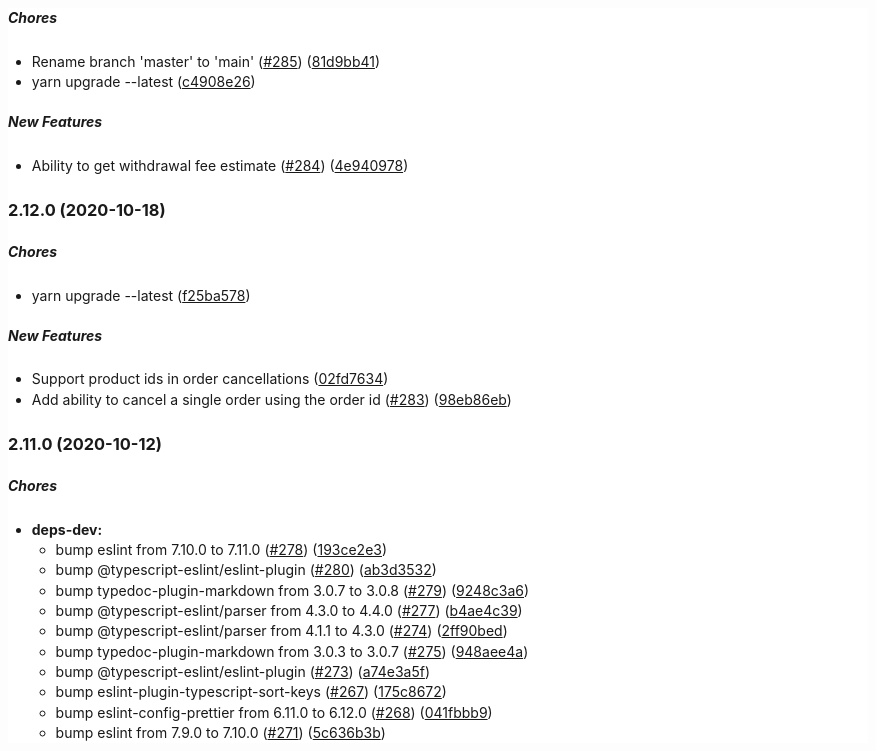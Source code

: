 ##### Chores

- Rename branch 'master' to 'main' ([#285](https://github.com/bennycode/coinbase-pro-node/pull/285)) ([81d9bb41](https://github.com/bennycode/coinbase-pro-node/commit/81d9bb413f40b7d9bf711b859b33d19472b239de))
- yarn upgrade --latest ([c4908e26](https://github.com/bennycode/coinbase-pro-node/commit/c4908e26f2a9add26cb8a0f65bde9118eb1138ac))

##### New Features

- Ability to get withdrawal fee estimate ([#284](https://github.com/bennycode/coinbase-pro-node/pull/284)) ([4e940978](https://github.com/bennycode/coinbase-pro-node/commit/4e9409780abf7618ae6e00ea52f055c00da9c4d0))

### 2.12.0 (2020-10-18)

##### Chores

- yarn upgrade --latest ([f25ba578](https://github.com/bennycode/coinbase-pro-node/commit/f25ba57804becc145beac34a18f7f3393475bd4d))

##### New Features

- Support product ids in order cancellations ([02fd7634](https://github.com/bennycode/coinbase-pro-node/commit/02fd76342f48cd29a3eaaf6d5f7eedd0ae2b4f8c))
- Add ability to cancel a single order using the order id ([#283](https://github.com/bennycode/coinbase-pro-node/pull/283)) ([98eb86eb](https://github.com/bennycode/coinbase-pro-node/commit/98eb86eb70110135247b626ec4d63fe44d486924))

### 2.11.0 (2020-10-12)

##### Chores

- **deps-dev:**
  - bump eslint from 7.10.0 to 7.11.0 ([#278](https://github.com/bennycode/coinbase-pro-node/pull/278)) ([193ce2e3](https://github.com/bennycode/coinbase-pro-node/commit/193ce2e3ede2a44ec31cba53a2024249f0ae68ca))
  - bump @typescript-eslint/eslint-plugin ([#280](https://github.com/bennycode/coinbase-pro-node/pull/280)) ([ab3d3532](https://github.com/bennycode/coinbase-pro-node/commit/ab3d353268e443cf8042ed7fb2cc0e13493b203c))
  - bump typedoc-plugin-markdown from 3.0.7 to 3.0.8 ([#279](https://github.com/bennycode/coinbase-pro-node/pull/279)) ([9248c3a6](https://github.com/bennycode/coinbase-pro-node/commit/9248c3a685f6b7c8364877b324af5a8cd14082b9))
  - bump @typescript-eslint/parser from 4.3.0 to 4.4.0 ([#277](https://github.com/bennycode/coinbase-pro-node/pull/277)) ([b4ae4c39](https://github.com/bennycode/coinbase-pro-node/commit/b4ae4c3978e9580684eb5d86089eff882b03636f))
  - bump @typescript-eslint/parser from 4.1.1 to 4.3.0 ([#274](https://github.com/bennycode/coinbase-pro-node/pull/274)) ([2ff90bed](https://github.com/bennycode/coinbase-pro-node/commit/2ff90bedf92fa049ac6fcd3eee16847ae6b7d3c2))
  - bump typedoc-plugin-markdown from 3.0.3 to 3.0.7 ([#275](https://github.com/bennycode/coinbase-pro-node/pull/275)) ([948aee4a](https://github.com/bennycode/coinbase-pro-node/commit/948aee4a746a4aae621fb824641e3038c62be0f2))
  - bump @typescript-eslint/eslint-plugin ([#273](https://github.com/bennycode/coinbase-pro-node/pull/273)) ([a74e3a5f](https://github.com/bennycode/coinbase-pro-node/commit/a74e3a5fa91ffd0f4c1febf86e4704acf07ec868))
  - bump eslint-plugin-typescript-sort-keys ([#267](https://github.com/bennycode/coinbase-pro-node/pull/267)) ([175c8672](https://github.com/bennycode/coinbase-pro-node/commit/175c8672d159e1c3f0365d90aaad138d05707027))
  - bump eslint-config-prettier from 6.11.0 to 6.12.0 ([#268](https://github.com/bennycode/coinbase-pro-node/pull/268)) ([041fbbb9](https://github.com/bennycode/coinbase-pro-node/commit/041fbbb9f5b4b0e8037f407be8c46a1948ff508c))
  - bump eslint from 7.9.0 to 7.10.0 ([#271](https://github.com/bennycode/coinbase-pro-node/pull/271)) ([5c636b3b](https://github.com/bennycode/coinbase-pro-node/commit/5c636b3bb81206657c0ccddb254c36e1243be18c))